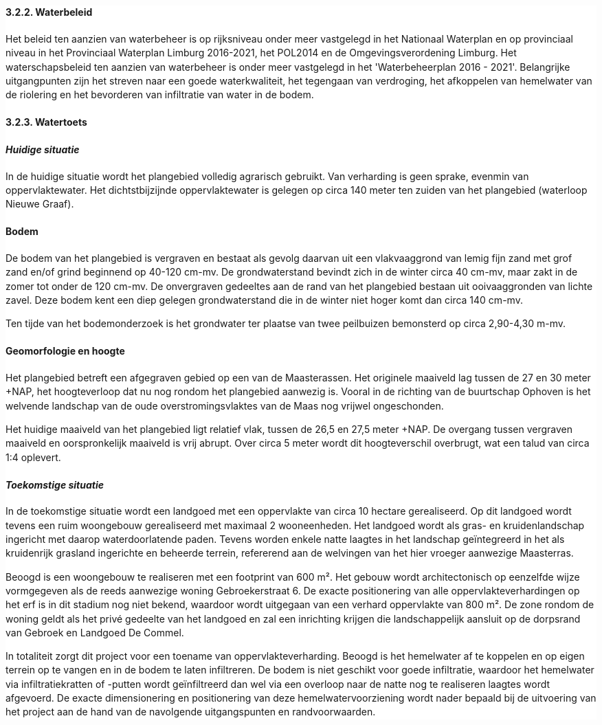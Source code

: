 #### **3.2.2. Waterbeleid**

Het beleid ten aanzien van waterbeheer is op rijksniveau onder meer vastgelegd in het Nationaal Waterplan en op provinciaal niveau in het Provinciaal Waterplan Limburg 2016-2021, het POL2014 en de Omgevingsverordening Limburg. Het waterschapsbeleid ten aanzien van waterbeheer is onder meer vastgelegd in het 'Waterbeheerplan 2016 - 2021'. Belangrijke uitgangpunten zijn het streven naar een goede waterkwaliteit, het tegengaan van verdroging, het afkoppelen van hemelwater van de riolering en het bevorderen van infiltratie van water in de bodem.

#### **3.2.3. Watertoets**

#### *Huidige situatie*

In de huidige situatie wordt het plangebied volledig agrarisch gebruikt. Van verharding is geen sprake, evenmin van oppervlaktewater. Het dichtstbijzijnde oppervlaktewater is gelegen op circa 140 meter ten zuiden van het plangebied (waterloop Nieuwe Graaf).

#### Bodem

De bodem van het plangebied is vergraven en bestaat als gevolg daarvan uit een vlakvaaggrond van lemig fijn zand met grof zand en/of grind beginnend op 40-120 cm-mv. De grondwaterstand bevindt zich in de winter circa 40 cm-mv, maar zakt in de zomer tot onder de 120 cm-mv. De onvergraven gedeeltes aan de rand van het plangebied bestaan uit ooivaaggronden van lichte zavel. Deze bodem kent een diep gelegen grondwaterstand die in de winter niet hoger komt dan circa 140 cm-mv.

Ten tijde van het bodemonderzoek is het grondwater ter plaatse van twee peilbuizen bemonsterd op circa 2,90-4,30 m-mv.

#### Geomorfologie en hoogte

Het plangebied betreft een afgegraven gebied op een van de Maasterassen. Het originele maaiveld lag tussen de 27 en 30 meter +NAP, het hoogteverloop dat nu nog rondom het plangebied aanwezig is. Vooral in de richting van de buurtschap Ophoven is het welvende landschap van de oude overstromingsvlaktes van de Maas nog vrijwel ongeschonden.

Het huidige maaiveld van het plangebied ligt relatief vlak, tussen de 26,5 en 27,5 meter +NAP. De overgang tussen vergraven maaiveld en oorspronkelijk maaiveld is vrij abrupt. Over circa 5 meter wordt dit hoogteverschil overbrugt, wat een talud van circa 1:4 oplevert.

#### *Toekomstige situatie*

In de toekomstige situatie wordt een landgoed met een oppervlakte van circa 10 hectare gerealiseerd. Op dit landgoed wordt tevens een ruim woongebouw gerealiseerd met maximaal 2 wooneenheden. Het landgoed wordt als gras- en kruidenlandschap ingericht met daarop waterdoorlatende paden. Tevens worden enkele natte laagtes in het landschap geïntegreerd in het als kruidenrijk grasland ingerichte en beheerde terrein, refererend aan de welvingen van het hier vroeger aanwezige Maasterras.

Beoogd is een woongebouw te realiseren met een footprint van 600 m². Het gebouw wordt architectonisch op eenzelfde wijze vormgegeven als de reeds aanwezige woning Gebroekerstraat 6. De exacte positionering van alle oppervlakteverhardingen op het erf is in dit stadium nog niet bekend, waardoor wordt uitgegaan van een verhard oppervlakte van 800 m². De zone rondom de woning geldt als het privé gedeelte van het landgoed en zal een inrichting krijgen die landschappelijk aansluit op de dorpsrand van Gebroek en Landgoed De Commel.

In totaliteit zorgt dit project voor een toename van oppervlakteverharding. Beoogd is het hemelwater af te koppelen en op eigen terrein op te vangen en in de bodem te laten infiltreren. De bodem is niet geschikt voor goede infiltratie, waardoor het hemelwater via infiltratiekratten of -putten wordt geïnfiltreerd dan wel via een overloop naar de natte nog te realiseren laagtes wordt afgevoerd. De exacte dimensionering en positionering van deze hemelwatervoorziening wordt nader bepaald bij de uitvoering van het project aan de hand van de navolgende uitgangspunten en randvoorwaarden.
